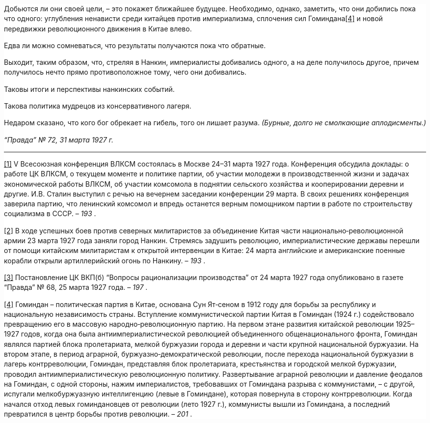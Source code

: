 Добьются ли они своей цели, – это покажет ближайшее будущее. Необходимо, однако, заметить, что они добились пока что одного: углубления ненависти среди китайцев против империализма, сплочения сил Гоминдана[[4]](#_ftn4) и новой передвижки революционного движения в Китае влево.

Едва ли можно сомневаться, что результаты получаются пока что обратные.

Выходит, таким образом, что, стреляя в Нанкин, империалисты добивались одного, а на деле получилось другое, причем получилось нечто прямо противоположное тому, чего они добивались.

Таковы итоги и перспективы нанкинских событий.

Такова политика мудрецов из консервативного лагеря.

Недаром сказано, что кого бог обрекает на гибель, того он лишает разума. _(Бурные, долго не смолкающие аплодисменты.)_

_“Правда” № 72, 31 марта 1927 г._

  

---

[[1]](#_ftnref1) V Всесоюзная конференция ВЛКСМ состоялась в Москве 24–31 марта 1927 года. Конференция обсудила доклады: о работе ЦК ВЛКСМ, о текущем моменте и политике партии, об участии молодежи в производственной жизни и задачах экономической работы ВЛКСМ, об участии комсомола в поднятии сельского хозяйства и кооперировании деревни и другие. И.В. Сталин выступил с речью на вечернем заседании конференции 29 марта. В своих решениях конференция заверила партию, что ленинский комсомол и впредь останется верным помощником партии в работе по строительству социализма в СССР. – _193_ .

[[2]](#_ftnref2) В ходе успешных боев против северных милитаристов за объединение Китая части национально‑революционной армии 23 марта 1927 года заняли город Нанкин. Стремясь задушить революцию, империалистические державы перешли от помощи китайским милитаристам к открытой интервенции в Китае: 24 марта английские и американские поенные корабли открыли артиллерийский огонь по Нанкину. – _193_ .

[[3]](#_ftnref3) Постановление ЦК ВКП(б) “Вопросы рационализации производства” от 24 марта 1927 года опубликовано в газете “Правда” № 68, 25 марта 1927 года. – _197_ .

[[4]](#_ftnref4) Гоминдан – политическая партия в Китае, основана Сун Ят‑сеном в 1912 году для борьбы за республику и национальную независимость страны. Вступление коммунистической партии Китая в Гоминдан (1924 г.) содействовало превращению его в массовую народно‑революционную партию. На первом этане развития китайской революции 1925–1927 годов, когда она была антиимпериалистической революцией объединенного общенационального фронта, Гоминдан являлся партией блока пролетариата, мелкой буржуазии города и деревни и части крупной национальной буржуазии. На втором этапе, в период аграрной, буржуазно‑демократической революции, после перехода национальной буржуазии в лагерь контрреволюции, Гоминдан, представляя блок пролетариата, крестьянства и городской мелкой буржуазии, проводил антиимпериалистическую революционную политику. Развертывание аграрной революции и давление феодалов на Гоминдан, с одной стороны, нажим империалистов, требовавших от Гоминдана разрыва с коммунистами, – с другой, испугали мелкобуржуазную интеллигенцию (левые в Гоминдане), которая повернула в сторону контрреволюции. Когда начался отход левых гоминдановцев от революции (лето 1927 г.), коммунисты вышли из Гоминдана, а последний превратился в центр борьбы против революции. – _201_ .